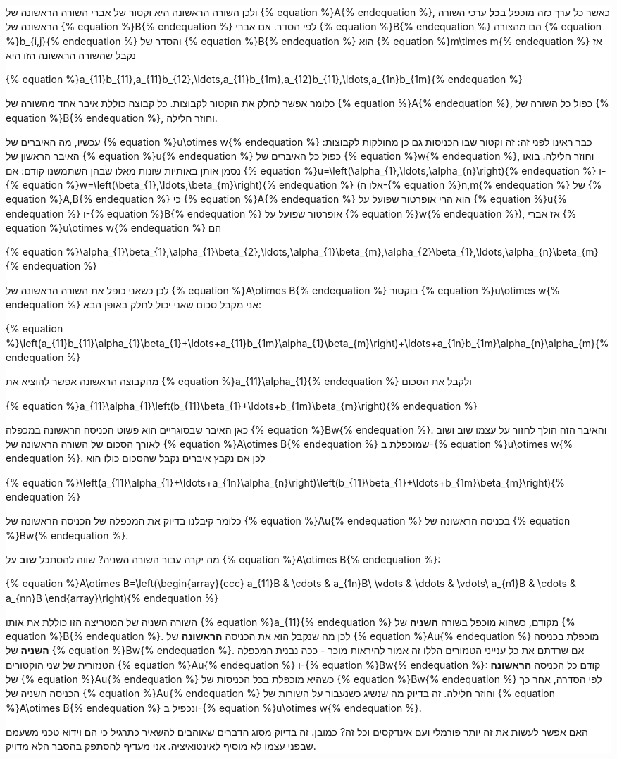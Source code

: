 ולכן השורה הראשונה היא וקטור של אברי השורה הראשונה של {% equation %}A{% endequation %}, כאשר כל ערך כזה מוכפל ב<strong>כל</strong> ערכי השורה הראשונה של {% equation %}B{% endequation %} לפי הסדר. אם אברי {% equation %}B{% endequation %} הם מהצורה {% equation %}b_{i,j}{% endequation %} והסדר של {% equation %}B{% endequation %} הוא {% equation %}m\times m{% endequation %} אז נקבל שהשורה הראשונה הזו היא

{% equation %}a_{11}b_{11},a_{11}b_{12},\ldots,a_{11}b_{1m},a_{12}b_{11},\ldots,a_{1n}b_{1m}{% endequation %}

כלומר אפשר לחלק את הוקטור לקבוצות. כל קבוצה כוללת איבר אחד מהשורה של {% equation %}A{% endequation %}, כפול כל השורה של {% equation %}B{% endequation %}, וחוזר חלילה.

עכשיו, מה האיברים של {% equation %}u\otimes w{% endequation %} כבר ראינו לפני זה: זה וקטור שבו הכניסות גם כן מחולקות לקבוצות: האיבר הראשון של {% equation %}u{% endequation %} כפול כל האיברים של {% equation %}w{% endequation %}, וחוזר חלילה. בואו נסמן אותן באותיות שונות מאלו שבהן השתמשנו קודם: אם {% equation %}u=\left(\alpha_{1},\ldots,\alpha_{n}\right){% endequation %} ו-{% equation %}w=\left(\beta_{1},\ldots,\beta_{m}\right){% endequation %} (אלו ה-{% equation %}n,m{% endequation %} של {% equation %}A,B{% endequation %} כי {% equation %}A{% endequation %} הוא הרי אופרטור שפועל על {% equation %}u{% endequation %} ו-{% equation %}B{% endequation %} אופרטור שפועל על {% equation %}w{% endequation %}), אז אברי {% equation %}u\otimes w{% endequation %} הם

{% equation %}\alpha_{1}\beta_{1},\alpha_{1}\beta_{2},\ldots,\alpha_{1}\beta_{m},\alpha_{2}\beta_{1},\ldots,\alpha_{n}\beta_{m}{% endequation %}

לכן כשאני כופל את השורה הראשונה של {% equation %}A\otimes B{% endequation %} בוקטור {% equation %}u\otimes w{% endequation %} אני מקבל סכום שאני יכול לחלק באופן הבא:

{% equation %}\left(a_{11}b_{11}\alpha_{1}\beta_{1}+\ldots+a_{11}b_{1m}\alpha_{1}\beta_{m}\right)+\ldots+a_{1n}b_{1m}\alpha_{n}\alpha_{m}{% endequation %}

מהקבוצה הראשונה אפשר להוציא את {% equation %}a_{11}\alpha_{1}{% endequation %} ולקבל את הסכום

{% equation %}a_{11}\alpha_{1}\left(b_{11}\beta_{1}+\ldots+b_{1m}\beta_{m}\right){% endequation %}

כאן האיבר שבסוגריים הוא פשוט הכניסה הראשונה במכפלה {% equation %}Bw{% endequation %}. והאיבר הזה הולך לחזור על עצמו שוב ושוב לאורך הסכום של השורה הראשונה של {% equation %}A\otimes B{% endequation %} שמוכפלת ב-{% equation %}u\otimes w{% endequation %}. לכן אם נקבץ איברים נקבל שהסכום כולו הוא

{% equation %}\left(a_{11}\alpha_{1}+\ldots+a_{1n}\alpha_{n}\right)\left(b_{11}\beta_{1}+\ldots+b_{1m}\beta_{m}\right){% endequation %}

כלומר קיבלנו בדיוק את המכפלה של הכניסה הראשונה של {% equation %}Au{% endequation %} בכניסה הראשונה של {% equation %}Bw{% endequation %}.

מה יקרה עבור השורה השניה? שווה להסתכל <strong>שוב</strong> על {% equation %}A\otimes B{% endequation %}:

{% equation %}A\otimes B=\left(\begin{array}{ccc} a_{11}B & \cdots & a_{1n}B\\ \vdots & \ddots & \vdots\\ a_{n1}B & \cdots & a_{nn}B \end{array}\right){% endequation %}

השורה השניה של המטריצה הזו כוללת את אותו {% equation %}a_{11}{% endequation %} מקודם, כשהוא מוכפל בשורה <strong>השניה</strong> של {% equation %}B{% endequation %}. לכן מה שנקבל הוא את הכניסה <strong>הראשונה</strong> של {% equation %}Au{% endequation %} מוכפלת בכניסה <strong>השניה</strong> של {% equation %}Bw{% endequation %}. אם שרדתם את כל ענייני הטנזורים הללו זה אמור להיראות מוכר - ככה נבנית המכפלה הטנזורית של שני הוקטורים {% equation %}Au{% endequation %} ו-{% equation %}Bw{% endequation %}: קודם כל הכניסה <strong>הראשונה</strong> של {% equation %}Au{% endequation %} כשהיא מוכפלת בכל הכניסות של {% equation %}Bw{% endequation %} לפי הסדרה, אחר כך הכניסה השניה של {% equation %}Au{% endequation %} וחוזר חלילה. זה בדיוק מה שנשיג כשנעבור על השורות של {% equation %}A\otimes B{% endequation %} ונכפיל ב-{% equation %}u\otimes w{% endequation %}.

האם אפשר לעשות את זה יותר פורמלי ועם אינדקסים וכל זה? כמובן. זה בדיוק מסוג הדברים שאוהבים להשאיר כתרגיל כי הם וידוא טכני משעמם שבפני עצמו לא מוסיף לאינטואיציה. אני מעדיף להסתפק בהסבר הלא מדויק. 